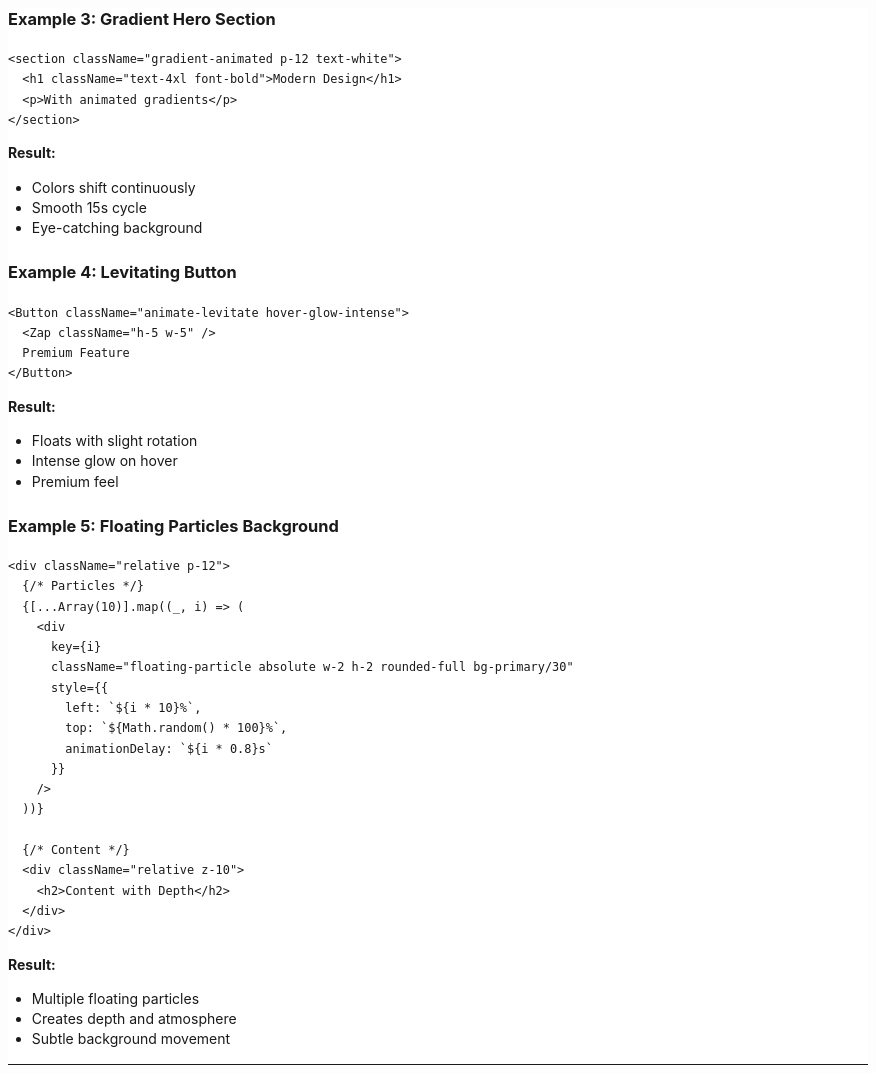 ### Example 3: Gradient Hero Section

```tsx
<section className="gradient-animated p-12 text-white">
  <h1 className="text-4xl font-bold">Modern Design</h1>
  <p>With animated gradients</p>
</section>
```

**Result:**
- Colors shift continuously
- Smooth 15s cycle
- Eye-catching background

### Example 4: Levitating Button

```tsx
<Button className="animate-levitate hover-glow-intense">
  <Zap className="h-5 w-5" />
  Premium Feature
</Button>
```

**Result:**
- Floats with slight rotation
- Intense glow on hover
- Premium feel

### Example 5: Floating Particles Background

```tsx
<div className="relative p-12">
  {/* Particles */}
  {[...Array(10)].map((_, i) => (
    <div
      key={i}
      className="floating-particle absolute w-2 h-2 rounded-full bg-primary/30"
      style={{
        left: `${i * 10}%`,
        top: `${Math.random() * 100}%`,
        animationDelay: `${i * 0.8}s`
      }}
    />
  ))}
  
  {/* Content */}
  <div className="relative z-10">
    <h2>Content with Depth</h2>
  </div>
</div>
```

**Result:**
- Multiple floating particles
- Creates depth and atmosphere
- Subtle background movement

---